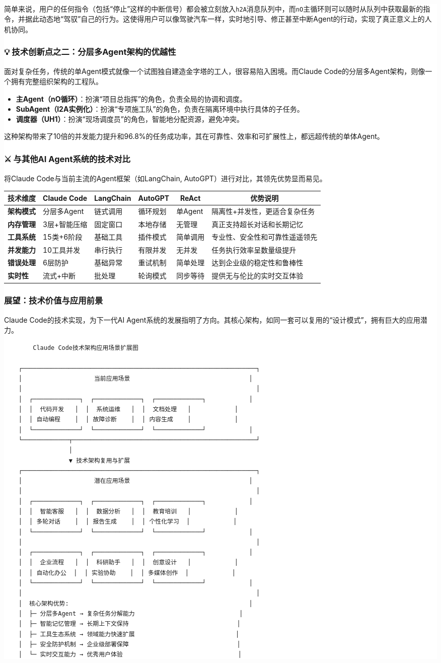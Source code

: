 简单来说，用户的任何指令（包括“停止”这样的中断信号）都会被立刻放入`h2A`消息队列中，而`nO`主循环则可以随时从队列中获取最新的指令，并据此动态地“驾驭”自己的行为。这使得用户可以像驾驶汽车一样，实时地引导、修正甚至中断Agent的行动，实现了真正意义上的人机协同。

### 💡 **技术创新点之二：分层多Agent架构的优越性**

面对复杂任务，传统的单Agent模式就像一个试图独自建造金字塔的工人，很容易陷入困境。而Claude Code的分层多Agent架构，则像一个拥有完整组织架构的工程队。

*   **主Agent（nO循环）**：扮演“项目总指挥”的角色，负责全局的协调和调度。
*   **SubAgent（I2A实例化）**：扮演“专项施工队”的角色，负责在隔离环境中执行具体的子任务。
*   **调度器（UH1）**：扮演“现场调度员”的角色，智能地分配资源，避免冲突。

这种架构带来了10倍的并发能力提升和96.8%的任务成功率，其在可靠性、效率和可扩展性上，都远超传统的单体Agent。

### ⚔️ **与其他AI Agent系统的技术对比**

将Claude Code与当前主流的Agent框架（如LangChain, AutoGPT）进行对比，其领先优势显而易见。

| 技术维度 | Claude Code | LangChain | AutoGPT | ReAct | 优势说明 |
|---------|-------------|-----------|---------|-------|----------|
| **架构模式** | 分层多Agent | 链式调用 | 循环规划 | 单Agent | 隔离性+并发性，更适合复杂任务 |
| **内存管理** | 3层+智能压缩 | 固定窗口 | 本地存储 | 无管理 | 真正支持超长对话和长期记忆 |  
| **工具系统** | 15类+6阶段 | 基础工具 | 插件模式 | 简单调用 | 专业性、安全性和可靠性遥遥领先 |
| **并发能力** | 10工具并发 | 串行执行 | 有限并发 | 无并发 | 任务执行效率呈数量级提升 |
| **错误处理** | 6层防护 | 基础异常 | 重试机制 | 简单处理 | 达到企业级的稳定性和鲁棒性 |
| **实时性** | 流式+中断 | 批处理 | 轮询模式 | 同步等待 | 提供无与伦比的实时交互体验 |

### 展望：技术价值与应用前景

Claude Code的技术实现，为下一代AI Agent系统的发展指明了方向。其核心架构，如同一套可以复用的“设计模式”，拥有巨大的应用潜力。

```ascii
        Claude Code技术架构应用场景扩展图
    
    ┌─────────────────────────────────────────────────────────────────┐
    │                    当前应用场景                                 │
    │                                                                 │
    │  ┌─────────────┐  ┌─────────────┐  ┌─────────────┐            │
    │  │  代码开发   │  │  系统运维   │  │  文档处理   │            │
    │  │ 自动编程    │  │ 故障诊断    │  │ 内容生成    │            │
    │  └─────────────┘  └─────────────┘  └─────────────┘            │
    └─────────────┬───────────────────────────────────────────────────┘
                  │
                  ▼ 技术架构复用与扩展
    ┌─────────────────────────────────────────────────────────────────┐
    │                    潜在应用场景                                 │
    │                                                                 │
    │  ┌─────────────┐  ┌─────────────┐  ┌─────────────┐            │
    │  │  智能客服   │  │  数据分析   │  │  教育培训   │            │
    │  │ 多轮对话    │  │ 报告生成    │  │ 个性化学习  │            │
    │  └─────────────┘  └─────────────┘  └─────────────┘            │
    │                                                                 │
    │  ┌─────────────┐  ┌─────────────┐  ┌─────────────┐            │
    │  │  企业流程   │  │  科研助手   │  │  创意设计   │            │
    │  │ 自动化办公  │  │ 实验协助    │  │ 多媒体创作  │            │
    │  └─────────────┘  └─────────────┘  └─────────────┘            │
    │                                                                 │
    │  核心架构优势:                                                  │
    │  ├─ 分层多Agent → 复杂任务分解能力                             │
    │  ├─ 智能记忆管理 → 长期上下文保持                              │
    │  ├─ 工具生态系统 → 领域能力快速扩展                            │
    │  ├─ 安全防护机制 → 企业级部署保障                              │
    │  └─ 实时交互能力 → 优秀用户体验                                │
```